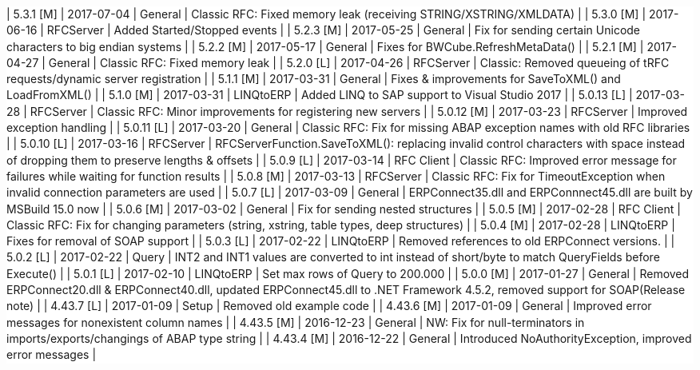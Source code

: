 | 5.3.1 [M]   | 2017-07-04 | General    | Classic RFC: Fixed memory leak (receiving STRING/XSTRING/XMLDATA)                                                                                                                    |
| 5.3.0 [M]   | 2017-06-16 | RFCServer  | Added Started/Stopped events                                                                                                                                                         |
| 5.2.3 [M]   | 2017-05-25 | General    | Fix for sending certain Unicode characters to big endian systems                                                                                                                     |
| 5.2.2 [M]   | 2017-05-17 | General    | Fixes for BWCube.RefreshMetaData()                                                                                                                                                   |
| 5.2.1 [M]   | 2017-04-27 | General    | Classic RFC: Fixed memory leak                                                                                                                                                       |
| 5.2.0 [L]   | 2017-04-26 | RFCServer  | Classic: Removed queueing of tRFC requests/dynamic server registration                                                                                                               |
| 5.1.1 [M]   | 2017-03-31 | General    | Fixes & improvements for SaveToXML() and LoadFromXML()                                                                                                                               |
| 5.1.0 [M]   | 2017-03-31 | LINQtoERP  | Added LINQ to SAP support to Visual Studio 2017                                                                                                                                      |
| 5.0.13 [L]  | 2017-03-28 | RFCServer  | Classic RFC: Minor improvements for registering new servers                                                                                                                          |
| 5.0.12 [M]  | 2017-03-23 | RFCServer  | Improved exception handling                                                                                                                                                          |
| 5.0.11 [L]  | 2017-03-20 | General    | Classic RFC: Fix for missing ABAP exception names with old RFC libraries                                                                                                             |
| 5.0.10 [L]  | 2017-03-16 | RFCServer  | RFCServerFunction.SaveToXML(): replacing invalid control characters with space instead of dropping them to preserve lengths & offsets                                                |
| 5.0.9 [L]   | 2017-03-14 | RFC Client | Classic RFC: Improved error message for failures while waiting for function results                                                                                                  |
| 5.0.8 [M]   | 2017-03-13 | RFCServer  | Classic RFC: Fix for TimeoutException when invalid connection parameters are used                                                                                                    |
| 5.0.7 [L]   | 2017-03-09 | General    | ERPConnect35.dll and ERPConnnect45.dll are built by MSBuild 15.0 now                                                                                                                 |
| 5.0.6 [M]   | 2017-03-02 | General    | Fix for sending nested structures                                                                                                                                                    |
| 5.0.5 [M]   | 2017-02-28 | RFC Client | Classic RFC: Fix for changing parameters (string, xstring, table types, deep structures)                                                                                             |
| 5.0.4 [M]   | 2017-02-28 | LINQtoERP  | Fixes for removal of SOAP support                                                                                                                                                    |
| 5.0.3 [L]   | 2017-02-22 | LINQtoERP  | Removed references to old ERPConnect versions.                                                                                                                                       |
| 5.0.2 [L]   | 2017-02-22 | Query      | INT2 and INT1 values are converted to int instead of short/byte to match QueryFields before Execute()                                                                                |
| 5.0.1 [L]   | 2017-02-10 | LINQtoERP  | Set max rows of Query to 200.000                                                                                                                                                     |
| 5.0.0 [M]   | 2017-01-27 | General    | Removed ERPConnect20.dll & ERPConnect40.dll, updated ERPConnect45.dll to .NET Framework 4.5.2, removed support for SOAP(Release note)                                                |
| 4.43.7 [L]  | 2017-01-09 | Setup      | Removed old example code                                                                                                                                                             |
| 4.43.6 [M]  | 2017-01-09 | General    | Improved error messages for nonexistent column names                                                                                                                                 |
| 4.43.5 [M]  | 2016-12-23 | General    | NW: Fix for null-terminators in imports/exports/changings of ABAP type string                                                                                                        |
| 4.43.4 [M]  | 2016-12-22 | General    | Introduced NoAuthorityException, improved error messages                                                                                                                             |